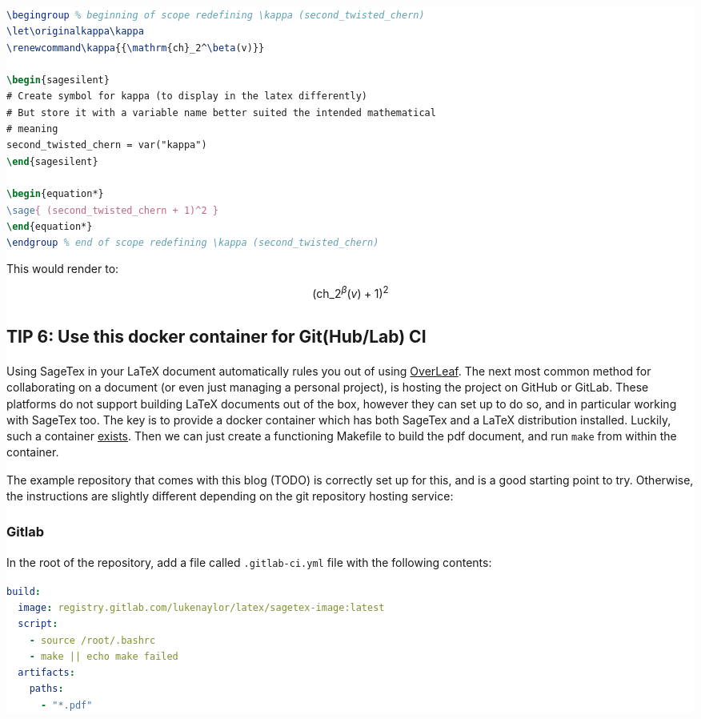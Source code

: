 ```latex
\begingroup % beginning of scope redefining \kappa (second_twisted_chern)
\let\originalkappa\kappa
\renewcommand\kappa{{\mathrm{ch}_2^\beta(v)}}

\begin{sagesilent}
# Create symbol for kappa (to display in the latex differently)
# But store it with a variable name better suited the intended mathematical
# meaning
second_twisted_chern = var("kappa")
\end{sagesilent}

\begin{equation*}
\sage{ (second_twisted_chern + 1)^2 }
\end{equation*}
\endgroup % end of scope redefining \kappa (second_twisted_chern)
```
This would render to:
$$\left(\mathrm{ch}\_2^\beta(v) + 1\right)^2$$

## TIP 6: Use this docker container for Git(Hub/Lab) CI

Using SageTex in your LaTeX document automatically rules you out of using
[OverLeaf](https://www.overleaf.com/).
The next most common method for collaborating on a document
(or even just managing a personal project),
is hosting the project on GitHub or GitLab.
These platforms do not support building LaTeX documents out of the box,
however they can set up to do so, and in particular working with SageTex too.
The key is to provide a docker container which has both SageTex and a LaTeX
distribution installed. Luckily, such a container
[exists](registry.gitlab.com/lukenaylor/latex/sagetex-image:latest).
Then we can just create a functioning Makefile to build the pdf document, and
run `make` from within the container.

The example repository that comes with this blog (TODO) is correctly set up
for this, and is a good starting point to try.
Otherwise, the instructions are slightly different depending on the git
repository hosting service:

### Gitlab

In the root of the repository, add a file called `.gitlab-ci.yml` file
with the following contents:
```yaml
build:
  image: registry.gitlab.com/lukenaylor/latex/sagetex-image:latest
  script:
    - source /root/.bashrc
    - make || echo make failed
  artifacts:
    paths:
      - "*.pdf"
```
